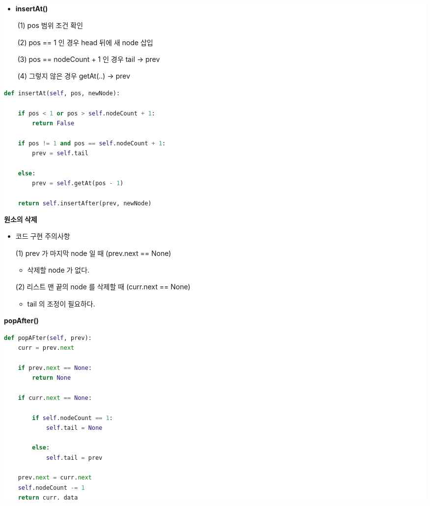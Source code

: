 



- **insertAt()**

  ​	(1) pos 범위 조건 확인

  ​	(2) pos == 1 인 경우 head 뒤에 새 node 삽입

  ​	(3) pos == nodeCount + 1 인 경우 tail -> prev

  ​	(4) 그렇지 않은 경우 getAt(..) -> prev

```python
def insertAt(self, pos, newNode):
    
    if pos < 1 or pos > self.nodeCount + 1:
        return False
    
    if pos != 1 and pos == self.nodeCount + 1:
        prev = self.tail
        
    else:
        prev = self.getAt(pos - 1)
        
    return self.insertAfter(prev, newNode)
```





**원소의 삭제**

- 코드 구현 주의사항

  (1) prev 가 마지막 node 일 때 (prev.next == None)

  - 삭제할 node 가 없다.

  (2) 리스트 맨 끝의 node 를 삭제할 때 (curr.next == None)

  - tail 의 조정이 필요하다.





**popAfter()**

```python
def popAFter(self, prev):
    curr = prev.next
    
    if prev.next == None:
        return None
    
    if curr.next == None:
        
        if self.nodeCount == 1:
            self.tail = None
            
        else:
            self.tail = prev
            
    prev.next = curr.next
    self.nodeCount -= 1
    return curr. data
```
